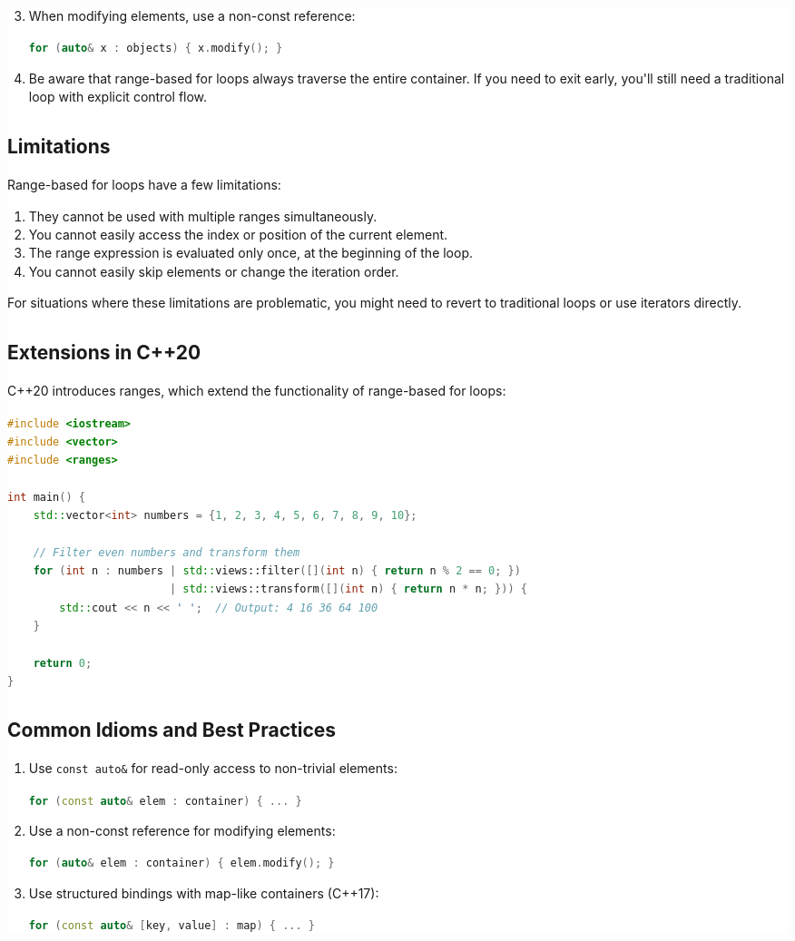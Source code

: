 3. When modifying elements, use a non-const reference:
   ```cpp
   for (auto& x : objects) { x.modify(); }
   ```

4. Be aware that range-based for loops always traverse the entire container. If you need to exit early, you'll still need a traditional loop with explicit control flow.

## Limitations

Range-based for loops have a few limitations:

1. They cannot be used with multiple ranges simultaneously.
2. You cannot easily access the index or position of the current element.
3. The range expression is evaluated only once, at the beginning of the loop.
4. You cannot easily skip elements or change the iteration order.

For situations where these limitations are problematic, you might need to revert to traditional loops or use iterators directly.

## Extensions in C++20

C++20 introduces ranges, which extend the functionality of range-based for loops:

```cpp
#include <iostream>
#include <vector>
#include <ranges>

int main() {
    std::vector<int> numbers = {1, 2, 3, 4, 5, 6, 7, 8, 9, 10};
    
    // Filter even numbers and transform them
    for (int n : numbers | std::views::filter([](int n) { return n % 2 == 0; })
                         | std::views::transform([](int n) { return n * n; })) {
        std::cout << n << ' ';  // Output: 4 16 36 64 100
    }
    
    return 0;
}
```

## Common Idioms and Best Practices

1. Use `const auto&` for read-only access to non-trivial elements:
   ```cpp
   for (const auto& elem : container) { ... }
   ```

2. Use a non-const reference for modifying elements:
   ```cpp
   for (auto& elem : container) { elem.modify(); }
   ```

3. Use structured bindings with map-like containers (C++17):
   ```cpp
   for (const auto& [key, value] : map) { ... }
   ```
